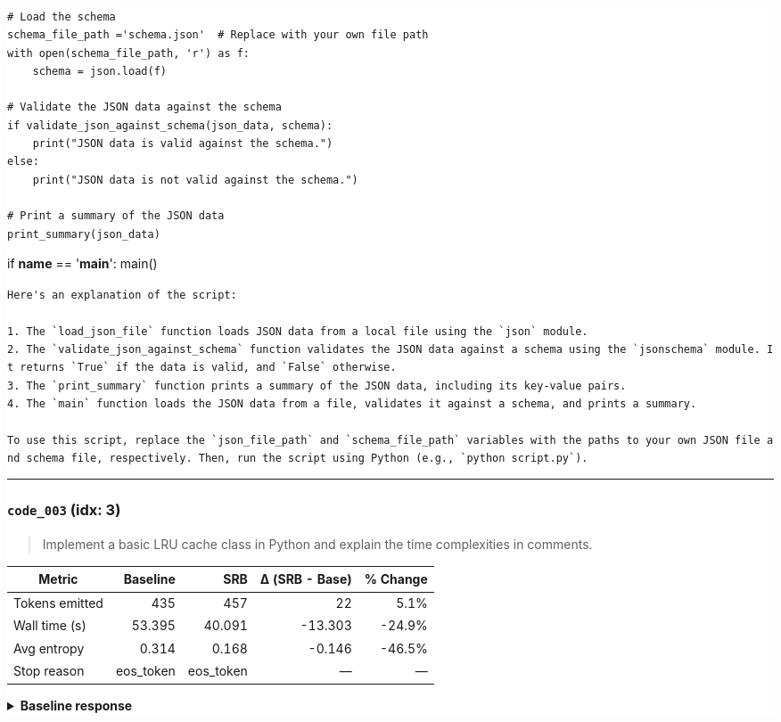     # Load the schema
    schema_file_path ='schema.json'  # Replace with your own file path
    with open(schema_file_path, 'r') as f:
        schema = json.load(f)

    # Validate the JSON data against the schema
    if validate_json_against_schema(json_data, schema):
        print("JSON data is valid against the schema.")
    else:
        print("JSON data is not valid against the schema.")

    # Print a summary of the JSON data
    print_summary(json_data)

if __name__ == '__main__':
    main()
```
Here's an explanation of the script:

1. The `load_json_file` function loads JSON data from a local file using the `json` module.
2. The `validate_json_against_schema` function validates the JSON data against a schema using the `jsonschema` module. It returns `True` if the data is valid, and `False` otherwise.
3. The `print_summary` function prints a summary of the JSON data, including its key-value pairs.
4. The `main` function loads the JSON data from a file, validates it against a schema, and prints a summary.

To use this script, replace the `json_file_path` and `schema_file_path` variables with the paths to your own JSON file and schema file, respectively. Then, run the script using Python (e.g., `python script.py`).
```
</details>

---

### `code_003` (idx: 3)
> Implement a basic LRU cache class in Python and explain the time complexities in comments.

| Metric | Baseline | SRB | Δ (SRB - Base) | % Change |
|---|---:|---:|---:|---:|
| Tokens emitted | 435 | 457 | 22 | 5.1% |
| Wall time (s)  | 53.395 | 40.091 | -13.303 | -24.9% |
| Avg entropy    | 0.314 | 0.168 | -0.146 | -46.5% |
| Stop reason    | eos_token | eos_token | — | — |

<details>
<summary><strong>Baseline response</strong></summary>
